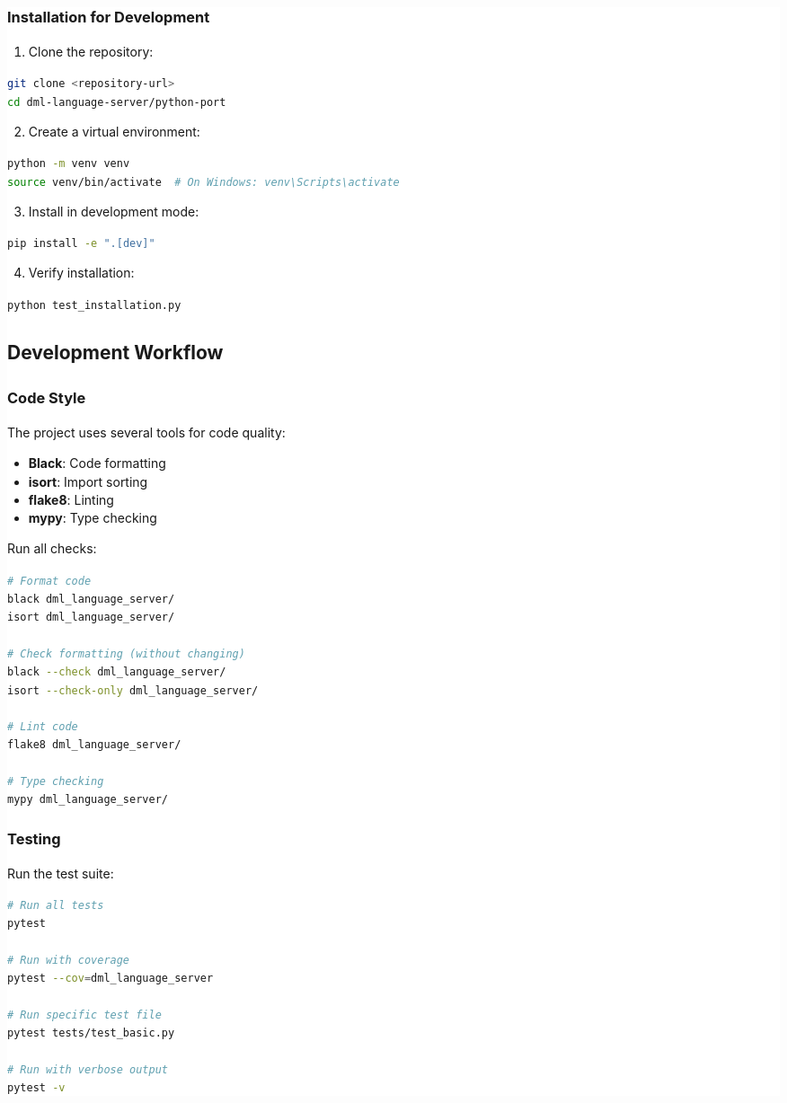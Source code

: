 ### Installation for Development

1. Clone the repository:
```bash
git clone <repository-url>
cd dml-language-server/python-port
```

2. Create a virtual environment:
```bash
python -m venv venv
source venv/bin/activate  # On Windows: venv\Scripts\activate
```

3. Install in development mode:
```bash
pip install -e ".[dev]"
```

4. Verify installation:
```bash
python test_installation.py
```

## Development Workflow

### Code Style

The project uses several tools for code quality:

- **Black**: Code formatting
- **isort**: Import sorting
- **flake8**: Linting
- **mypy**: Type checking

Run all checks:
```bash
# Format code
black dml_language_server/
isort dml_language_server/

# Check formatting (without changing)
black --check dml_language_server/
isort --check-only dml_language_server/

# Lint code
flake8 dml_language_server/

# Type checking
mypy dml_language_server/
```

### Testing

Run the test suite:
```bash
# Run all tests
pytest

# Run with coverage
pytest --cov=dml_language_server

# Run specific test file
pytest tests/test_basic.py

# Run with verbose output
pytest -v
```